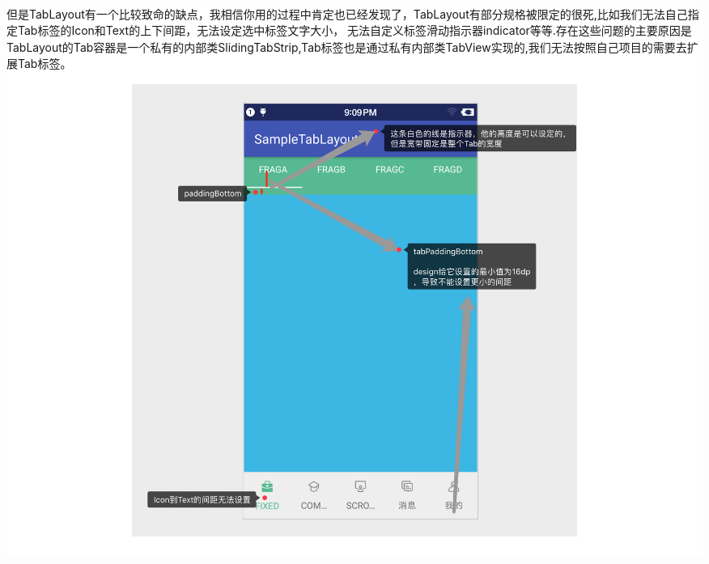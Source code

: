但是TabLayout有一个比较致命的缺点，我相信你用的过程中肯定也已经发现了，TabLayout有部分规格被限定的很死,比如我们无法自己指定Tab标签的Icon和Text的上下间距，无法设定选中标签文字大小，
无法自定义标签滑动指示器indicator等等.存在这些问题的主要原因是TabLayout的Tab容器是一个私有的内部类SlidingTabStrip,Tab标签也是通过私有内部类TabView实现的,我们无法按照自己项目的需要去扩展Tab标签。
<div align="center" >
<img src="./screenshots/pic_design_tablayout_descrip.png" width="550" height="560">
</div>
</br>
